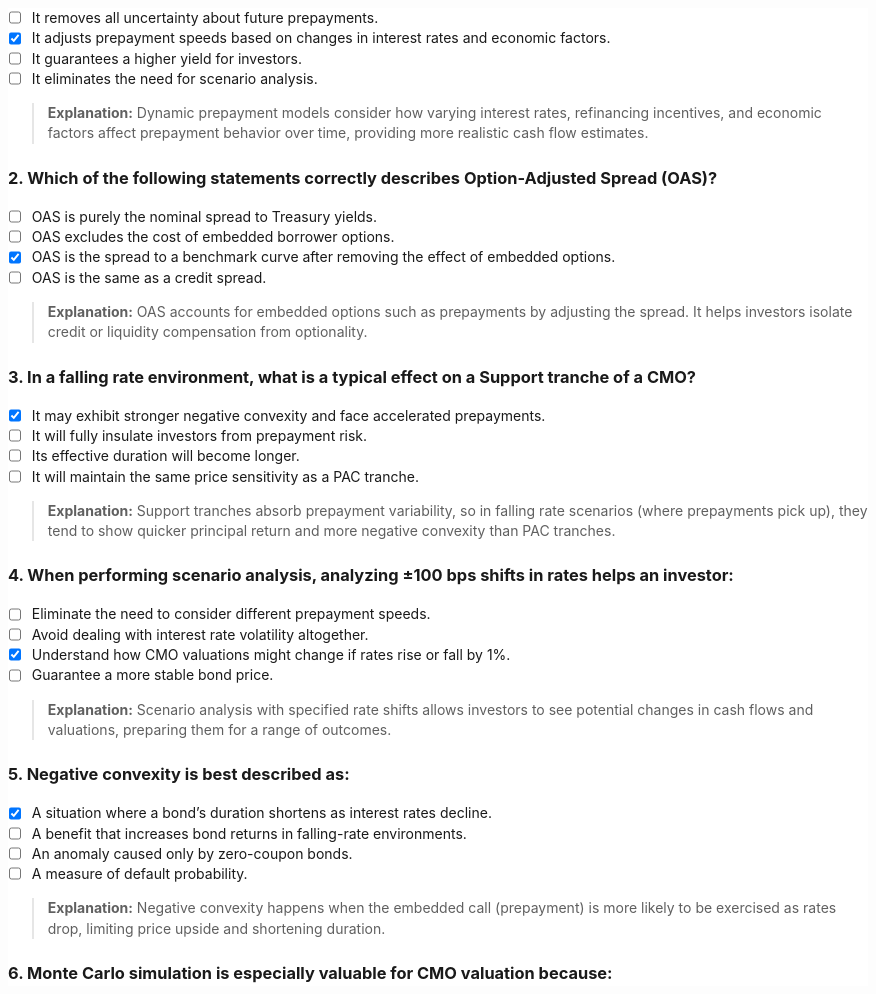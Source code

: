 - [ ] It removes all uncertainty about future prepayments.
- [x] It adjusts prepayment speeds based on changes in interest rates and economic factors.
- [ ] It guarantees a higher yield for investors.
- [ ] It eliminates the need for scenario analysis.

> **Explanation:** Dynamic prepayment models consider how varying interest rates, refinancing incentives, and economic factors affect prepayment behavior over time, providing more realistic cash flow estimates.

### 2. Which of the following statements correctly describes Option-Adjusted Spread (OAS)?

- [ ] OAS is purely the nominal spread to Treasury yields.
- [ ] OAS excludes the cost of embedded borrower options.
- [x] OAS is the spread to a benchmark curve after removing the effect of embedded options.
- [ ] OAS is the same as a credit spread.

> **Explanation:** OAS accounts for embedded options such as prepayments by adjusting the spread. It helps investors isolate credit or liquidity compensation from optionality.

### 3. In a falling rate environment, what is a typical effect on a Support tranche of a CMO?

- [x] It may exhibit stronger negative convexity and face accelerated prepayments.
- [ ] It will fully insulate investors from prepayment risk.
- [ ] Its effective duration will become longer.
- [ ] It will maintain the same price sensitivity as a PAC tranche.

> **Explanation:** Support tranches absorb prepayment variability, so in falling rate scenarios (where prepayments pick up), they tend to show quicker principal return and more negative convexity than PAC tranches.

### 4. When performing scenario analysis, analyzing ±100 bps shifts in rates helps an investor:

- [ ] Eliminate the need to consider different prepayment speeds.
- [ ] Avoid dealing with interest rate volatility altogether.
- [x] Understand how CMO valuations might change if rates rise or fall by 1%.
- [ ] Guarantee a more stable bond price.

> **Explanation:** Scenario analysis with specified rate shifts allows investors to see potential changes in cash flows and valuations, preparing them for a range of outcomes.

### 5. Negative convexity is best described as:

- [x] A situation where a bond’s duration shortens as interest rates decline.
- [ ] A benefit that increases bond returns in falling-rate environments.
- [ ] An anomaly caused only by zero-coupon bonds.
- [ ] A measure of default probability.

> **Explanation:** Negative convexity happens when the embedded call (prepayment) is more likely to be exercised as rates drop, limiting price upside and shortening duration.

### 6. Monte Carlo simulation is especially valuable for CMO valuation because:
